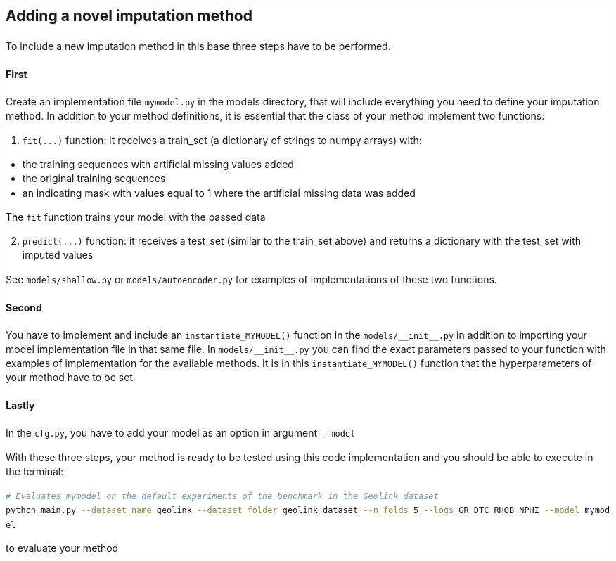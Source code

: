 ## Adding a novel imputation method

To include a new imputation method in this base three steps have to be performed.

#### First
Create an implementation file `mymodel.py` in the models directory, that will include everything you need to define your imputation method.
In addition to your method definitions, it is essential that the class of your method implement two functions:
1. `fit(...)` function: it receives a train_set (a dictionary of strings to numpy arrays) with:
 - the training sequences with artificial missing values added
 - the original training sequences
 - an indicating mask with values equal to 1 where the artificial missing data was added
 
 The `fit` function trains your model with the passed data
 
2. `predict(...)` function: it receives a test_set (similar to the train_set above) and returns a dictionary with the test_set with imputed values

See `models/shallow.py` or `models/autoencoder.py` for examples of implementations of these two functions.

#### Second
You have to implement and include an `instantiate_MYMODEL()` function in the `models/__init__.py` in addition to importing your model implementation file in that same file. In `models/__init__.py` you can find the exact parameters passed to your function with examples of implementation for the available methods. It is in this `instantiate_MYMODEL()` function that the hyperparameters of your method have to be set.

#### Lastly
In the `cfg.py`, you have to add your model as an option in argument `--model`

With these three steps, your method is ready to be tested using this code implementation and you should be able to execute in the terminal:
```bash
# Evaluates mymodel on the default experiments of the benchmark in the Geolink dataset
python main.py --dataset_name geolink --dataset_folder geolink_dataset --n_folds 5 --logs GR DTC RHOB NPHI --model mymodel
```
to evaluate your method
